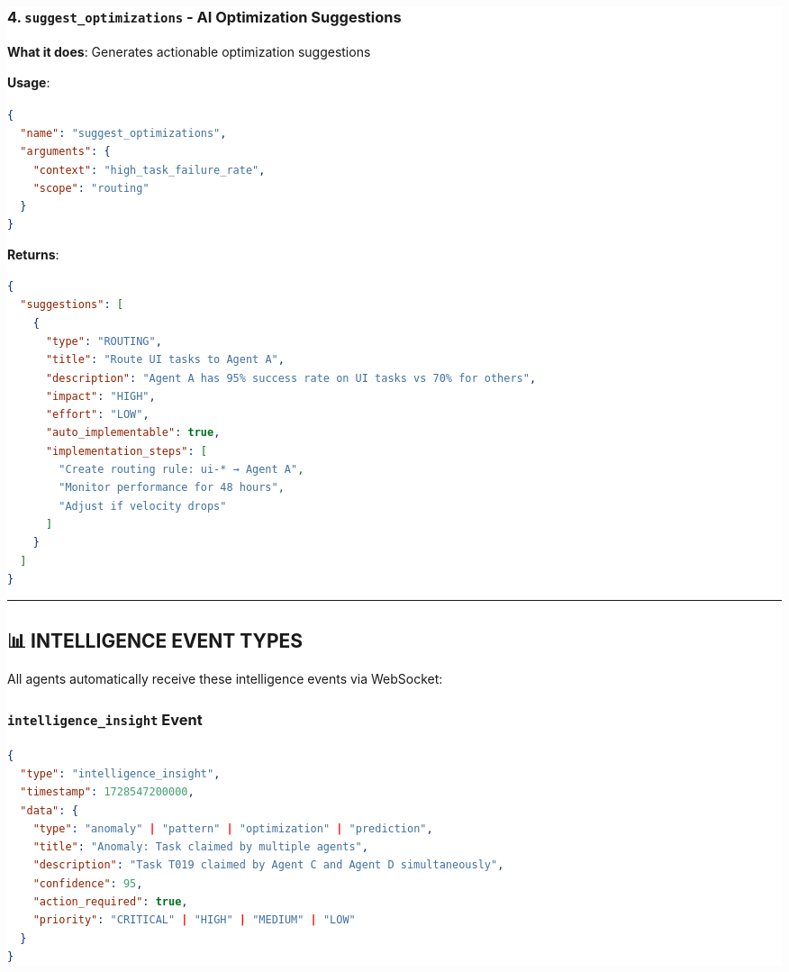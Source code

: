 ### 4. `suggest_optimizations` - AI Optimization Suggestions
**What it does**: Generates actionable optimization suggestions

**Usage**:
```json
{
  "name": "suggest_optimizations",
  "arguments": {
    "context": "high_task_failure_rate",
    "scope": "routing"
  }
}
```

**Returns**:
```json
{
  "suggestions": [
    {
      "type": "ROUTING",
      "title": "Route UI tasks to Agent A",
      "description": "Agent A has 95% success rate on UI tasks vs 70% for others",
      "impact": "HIGH",
      "effort": "LOW",
      "auto_implementable": true,
      "implementation_steps": [
        "Create routing rule: ui-* → Agent A",
        "Monitor performance for 48 hours",
        "Adjust if velocity drops"
      ]
    }
  ]
}
```

---

## 📊 INTELLIGENCE EVENT TYPES

All agents automatically receive these intelligence events via WebSocket:

### `intelligence_insight` Event
```json
{
  "type": "intelligence_insight",
  "timestamp": 1728547200000,
  "data": {
    "type": "anomaly" | "pattern" | "optimization" | "prediction",
    "title": "Anomaly: Task claimed by multiple agents",
    "description": "Task T019 claimed by Agent C and Agent D simultaneously",
    "confidence": 95,
    "action_required": true,
    "priority": "CRITICAL" | "HIGH" | "MEDIUM" | "LOW"
  }
}
```
